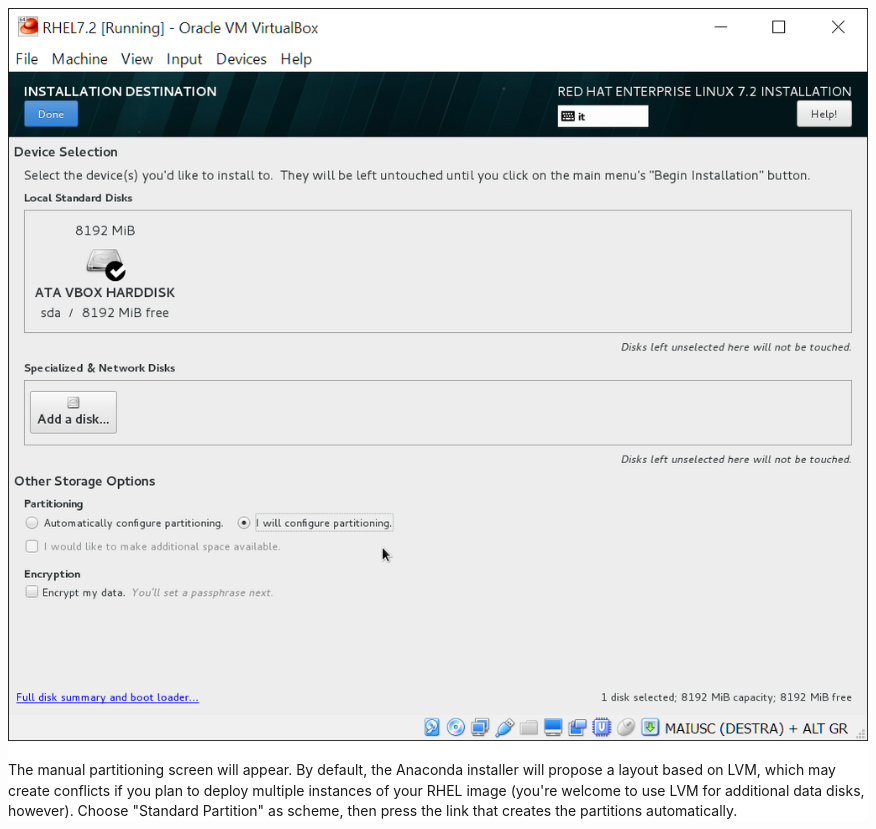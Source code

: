 ![Install RHEL 7.2: select manual partitioning](/assets/rhel72-install-6.png)

The manual partitioning screen will appear. By default, the Anaconda installer will propose a layout based on LVM, which may create conflicts if you plan to deploy multiple instances of your RHEL image (you're welcome to use LVM for additional data disks, however). Choose "Standard Partition" as scheme, then press the link that creates the partitions automatically.
